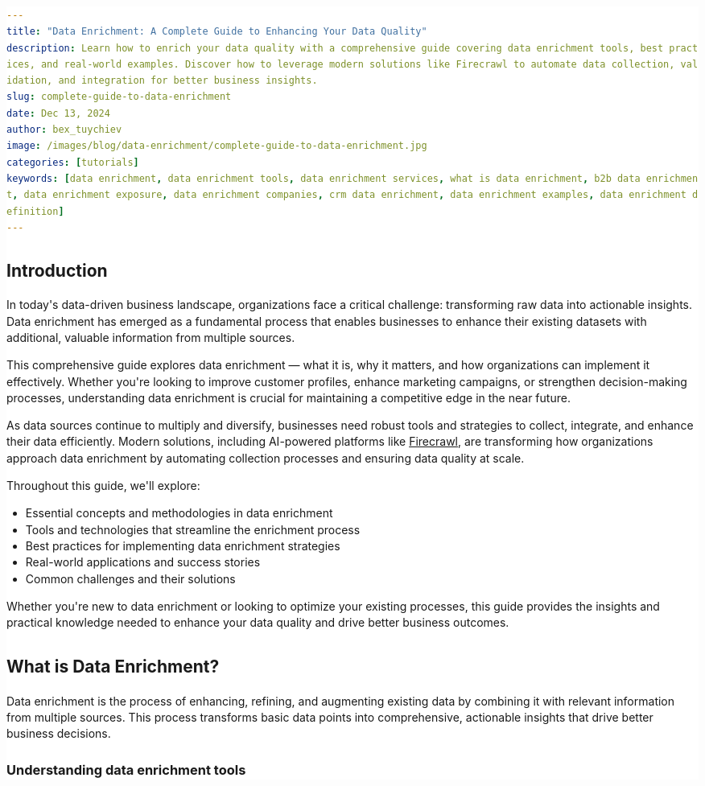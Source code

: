 ```yaml
---
title: "Data Enrichment: A Complete Guide to Enhancing Your Data Quality"
description: Learn how to enrich your data quality with a comprehensive guide covering data enrichment tools, best practices, and real-world examples. Discover how to leverage modern solutions like Firecrawl to automate data collection, validation, and integration for better business insights.
slug: complete-guide-to-data-enrichment
date: Dec 13, 2024
author: bex_tuychiev
image: /images/blog/data-enrichment/complete-guide-to-data-enrichment.jpg
categories: [tutorials]
keywords: [data enrichment, data enrichment tools, data enrichment services, what is data enrichment, b2b data enrichment, data enrichment exposure, data enrichment companies, crm data enrichment, data enrichment examples, data enrichment definition]
---
```

## Introduction

In today's data-driven business landscape, organizations face a critical challenge: transforming raw data into actionable insights. Data enrichment has emerged as a fundamental process that enables businesses to enhance their existing datasets with additional, valuable information from multiple sources.

This comprehensive guide explores data enrichment — what it is, why it matters, and how organizations can implement it effectively. Whether you're looking to improve customer profiles, enhance marketing campaigns, or strengthen decision-making processes, understanding data enrichment is crucial for maintaining a competitive edge in the near future.

As data sources continue to multiply and diversify, businesses need robust tools and strategies to collect, integrate, and enhance their data efficiently. Modern solutions, including AI-powered platforms like [Firecrawl](https://firecrawl.dev), are transforming how organizations approach data enrichment by automating collection processes and ensuring data quality at scale.

Throughout this guide, we'll explore:

- Essential concepts and methodologies in data enrichment
- Tools and technologies that streamline the enrichment process
- Best practices for implementing data enrichment strategies
- Real-world applications and success stories
- Common challenges and their solutions

Whether you're new to data enrichment or looking to optimize your existing processes, this guide provides the insights and practical knowledge needed to enhance your data quality and drive better business outcomes.

## What is Data Enrichment?

Data enrichment is the process of enhancing, refining, and augmenting existing data by combining it with relevant information from multiple sources. This process transforms basic data points into comprehensive, actionable insights that drive better business decisions.

### Understanding data enrichment tools

